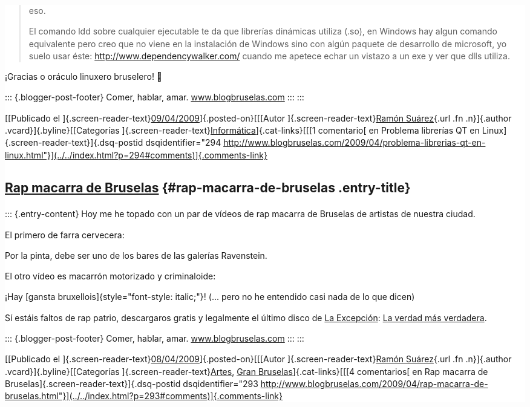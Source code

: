 > eso.
>
> El comando ldd sobre cualquier ejecutable te da que librerías
> dinámicas utiliza (.so), en Windows hay algun comando equivalente pero
> creo que no viene en la instalación de Windows sino con algún paquete
> de desarrollo de microsoft, yo suelo usar éste:
> <http://www.dependencywalker.com/> cuando me apetece echar un vistazo
> a un exe y ver que dlls utiliza.

¡Gracias o oráculo linuxero bruselero! 🙂

::: {.blogger-post-footer}
Comer, hablar, amar. www.blogbruselas.com
:::
:::

[[Publicado el
]{.screen-reader-text}[09/04/2009](../../index.html?p=294)]{.posted-on}[[[Autor
]{.screen-reader-text}[Ramón
Suárez](../../blog/2010/04/30/index.html?author=2){.url .fn .n}]{.author
.vcard}]{.byline}[[Categorías
]{.screen-reader-text}[Informática](../../blog/category/informatica/index.html)]{.cat-links}[[[1
comentario[ en Problema librerías QT en
Linux]{.screen-reader-text}]{.dsq-postid
dsqidentifier="294 http://www.blogbruselas.com/2009/04/problema-librerias-qt-en-linux.html"}](../../index.html?p=294#comments)]{.comments-link}

[Rap macarra de Bruselas](../../index.html?p=293) {#rap-macarra-de-bruselas .entry-title}
-------------------------------------------------

::: {.entry-content}
Hoy me he topado con un par de vídeos de rap macarra de Bruselas de
artistas de nuestra ciudad.

El primero de farra cervecera:

Por la pinta, debe ser uno de los bares de las galerías Ravenstein.

El otro vídeo es macarrón motorizado y criminaloide:

¡Hay [gansta bruxellois]{style="font-style: italic;"}! (... pero no he
entendido casi nada de lo que dicen)

Sí estáis faltos de rap patrio, descargaros gratis y legalmente el
último disco de [La Excepción](http://laexcepcion.net/): [La verdad más
verdadera](http://www.laverdadmasverdadera.com/es/).

::: {.blogger-post-footer}
Comer, hablar, amar. www.blogbruselas.com
:::
:::

[[Publicado el
]{.screen-reader-text}[08/04/2009](../../index.html?p=293)]{.posted-on}[[[Autor
]{.screen-reader-text}[Ramón
Suárez](../../blog/2010/04/30/index.html?author=2){.url .fn .n}]{.author
.vcard}]{.byline}[[Categorías
]{.screen-reader-text}[Artes](../../blog/category/artes/index.html),
[Gran
Bruselas](../../blog/category/gran-bruselas/index.html)]{.cat-links}[[[4
comentarios[ en Rap macarra de
Bruselas]{.screen-reader-text}]{.dsq-postid
dsqidentifier="293 http://www.blogbruselas.com/2009/04/rap-macarra-de-bruselas.html"}](../../index.html?p=293#comments)]{.comments-link}
